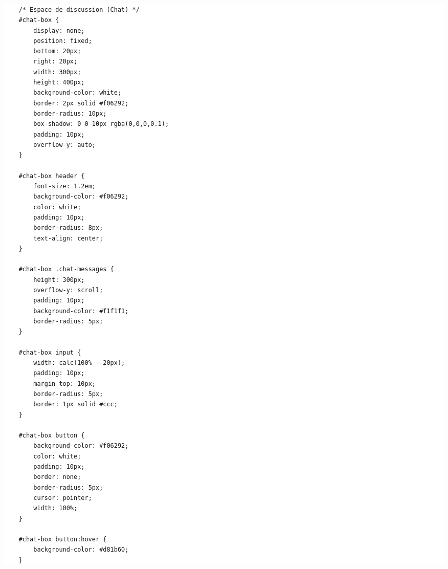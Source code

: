         /* Espace de discussion (Chat) */
        #chat-box {
            display: none;
            position: fixed;
            bottom: 20px;
            right: 20px;
            width: 300px;
            height: 400px;
            background-color: white;
            border: 2px solid #f06292;
            border-radius: 10px;
            box-shadow: 0 0 10px rgba(0,0,0,0.1);
            padding: 10px;
            overflow-y: auto;
        }

        #chat-box header {
            font-size: 1.2em;
            background-color: #f06292;
            color: white;
            padding: 10px;
            border-radius: 8px;
            text-align: center;
        }

        #chat-box .chat-messages {
            height: 300px;
            overflow-y: scroll;
            padding: 10px;
            background-color: #f1f1f1;
            border-radius: 5px;
        }

        #chat-box input {
            width: calc(100% - 20px);
            padding: 10px;
            margin-top: 10px;
            border-radius: 5px;
            border: 1px solid #ccc;
        }

        #chat-box button {
            background-color: #f06292;
            color: white;
            padding: 10px;
            border: none;
            border-radius: 5px;
            cursor: pointer;
            width: 100%;
        }

        #chat-box button:hover {
            background-color: #d81b60;
        }
